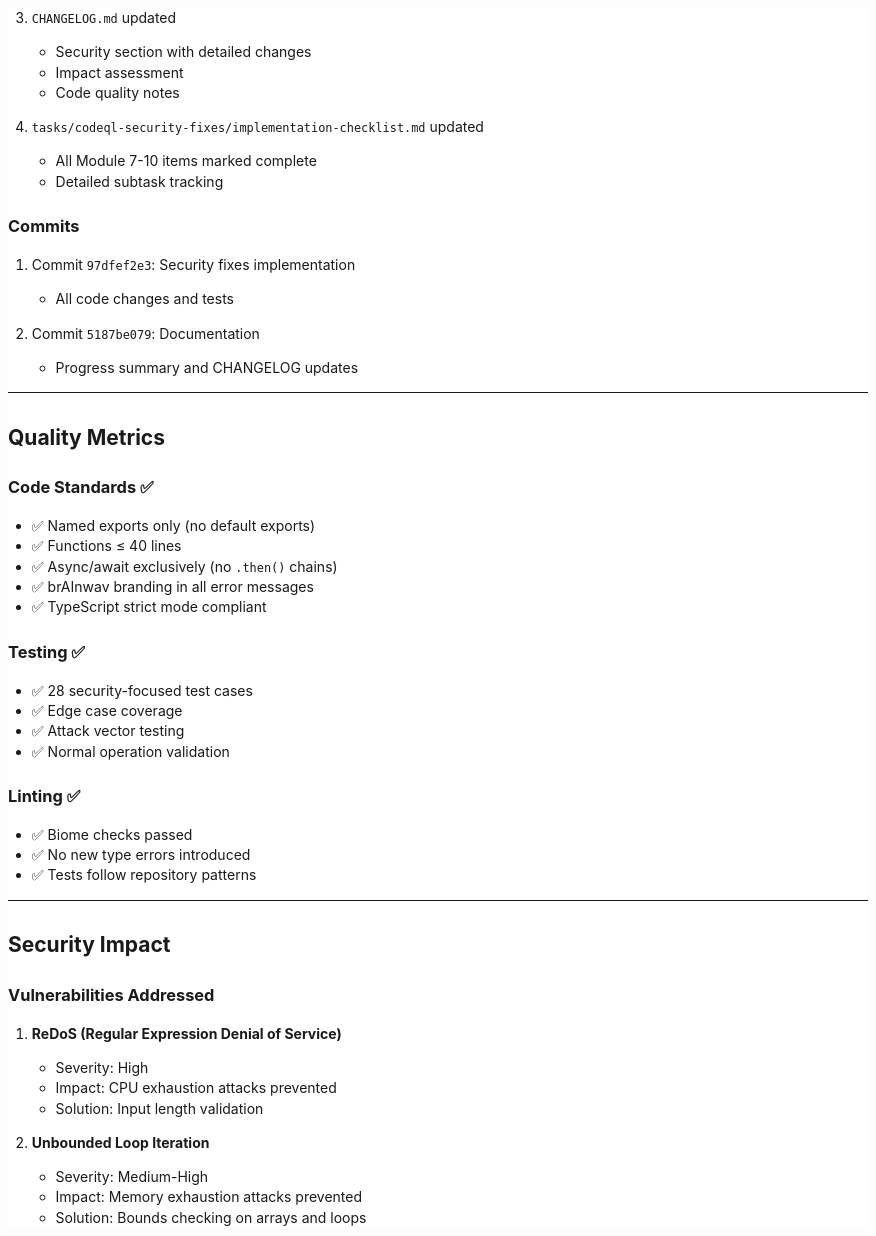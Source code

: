3. `CHANGELOG.md` updated
   - Security section with detailed changes
   - Impact assessment
   - Code quality notes

4. `tasks/codeql-security-fixes/implementation-checklist.md` updated
   - All Module 7-10 items marked complete
   - Detailed subtask tracking

### Commits
1. Commit `97dfef2e3`: Security fixes implementation
   - All code changes and tests
   
2. Commit `5187be079`: Documentation
   - Progress summary and CHANGELOG updates

---

## Quality Metrics

### Code Standards ✅
- ✅ Named exports only (no default exports)
- ✅ Functions ≤ 40 lines
- ✅ Async/await exclusively (no `.then()` chains)
- ✅ brAInwav branding in all error messages
- ✅ TypeScript strict mode compliant

### Testing ✅
- ✅ 28 security-focused test cases
- ✅ Edge case coverage
- ✅ Attack vector testing
- ✅ Normal operation validation

### Linting ✅
- ✅ Biome checks passed
- ✅ No new type errors introduced
- ✅ Tests follow repository patterns

---

## Security Impact

### Vulnerabilities Addressed

1. **ReDoS (Regular Expression Denial of Service)**
   - Severity: High
   - Impact: CPU exhaustion attacks prevented
   - Solution: Input length validation

2. **Unbounded Loop Iteration**
   - Severity: Medium-High
   - Impact: Memory exhaustion attacks prevented
   - Solution: Bounds checking on arrays and loops
